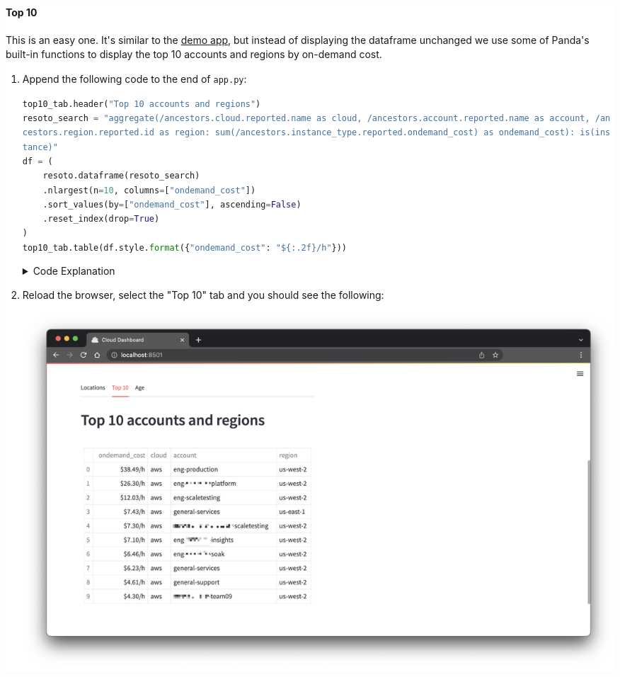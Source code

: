 #### Top 10

This is an easy one. It's similar to the [demo app](#creating-a-demo-app), but instead of displaying the dataframe unchanged we use some of Panda's built-in functions to display the top 10 accounts and regions by on-demand cost.

1. Append the following code to the end of `app.py`:

   ```python showLineNumbers
   top10_tab.header("Top 10 accounts and regions")
   resoto_search = "aggregate(/ancestors.cloud.reported.name as cloud, /ancestors.account.reported.name as account, /ancestors.region.reported.id as region: sum(/ancestors.instance_type.reported.ondemand_cost) as ondemand_cost): is(instance)"
   df = (
       resoto.dataframe(resoto_search)
       .nlargest(n=10, columns=["ondemand_cost"])
       .sort_values(by=["ondemand_cost"], ascending=False)
       .reset_index(drop=True)
   )
   top10_tab.table(df.style.format({"ondemand_cost": "${:.2f}/h"}))
   ```

   <details><summary>Code Explanation</summary></details>

2. Reload the browser, select the "Top 10" tab and you should see the following:

   ![Top 10 accounts and regions](./img/app-top10.png)
